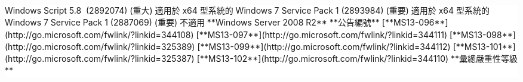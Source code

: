</td>
<td style="border:1px solid black;">
Windows Script 5.8   
(2892074)  
(重大)

</td>
<td style="border:1px solid black;">
適用於 x64 型系統的 Windows 7 Service Pack 1  
(2893984)  
(重要)  
適用於 x64 型系統的 Windows 7 Service Pack 1  
(2887069)  
(重要)

</td>
<td style="border:1px solid black;">
不適用

</td>
</tr>
<tr>
<td style="border:1px solid black;" colspan="7">
**Windows Server 2008 R2**

</td>
</tr>
<tr>
<td style="border:1px solid black;">
**公告編號**

</td>
<td style="border:1px solid black;">
[**MS13-096**](http://go.microsoft.com/fwlink/?linkid=344108)

</td>
<td style="border:1px solid black;">
[**MS13-097**](http://go.microsoft.com/fwlink/?linkid=344111)

</td>
<td style="border:1px solid black;">
[**MS13-098**](http://go.microsoft.com/fwlink/?linkid=325389)

</td>
<td style="border:1px solid black;">
[**MS13-099**](http://go.microsoft.com/fwlink/?linkid=344112)

</td>
<td style="border:1px solid black;">
[**MS13-101**](http://go.microsoft.com/fwlink/?linkid=325387)

</td>
<td style="border:1px solid black;">
[**MS13-102**](http://go.microsoft.com/fwlink/?linkid=344110)

</td>
</tr>
<tr>
<td style="border:1px solid black;">
**彙總嚴重性等級**

